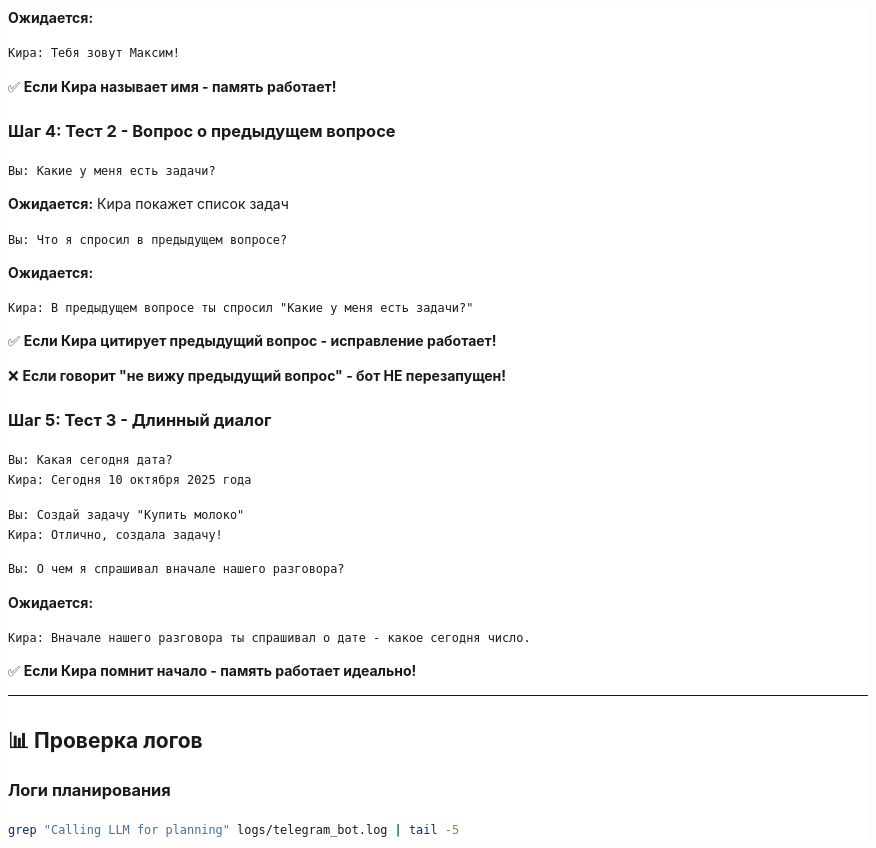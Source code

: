 **Ожидается:**
```
Кира: Тебя зовут Максим!
```

✅ **Если Кира называет имя - память работает!**

### Шаг 4: Тест 2 - Вопрос о предыдущем вопросе

```
Вы: Какие у меня есть задачи?
```

**Ожидается:** Кира покажет список задач

```
Вы: Что я спросил в предыдущем вопросе?
```

**Ожидается:**
```
Кира: В предыдущем вопросе ты спросил "Какие у меня есть задачи?"
```

✅ **Если Кира цитирует предыдущий вопрос - исправление работает!**

❌ **Если говорит "не вижу предыдущий вопрос" - бот НЕ перезапущен!**

### Шаг 5: Тест 3 - Длинный диалог

```
Вы: Какая сегодня дата?
Кира: Сегодня 10 октября 2025 года
```

```
Вы: Создай задачу "Купить молоко"
Кира: Отлично, создала задачу!
```

```
Вы: О чем я спрашивал вначале нашего разговора?
```

**Ожидается:**
```
Кира: Вначале нашего разговора ты спрашивал о дате - какое сегодня число.
```

✅ **Если Кира помнит начало - память работает идеально!**

---

## 📊 Проверка логов

### Логи планирования

```bash
grep "Calling LLM for planning" logs/telegram_bot.log | tail -5
```

